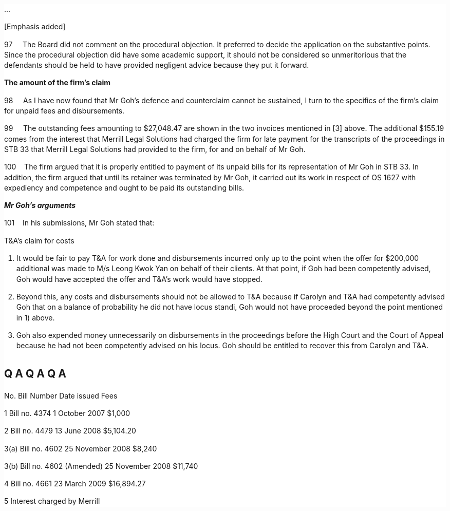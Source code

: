  ... 

 [Emphasis added] 

97     The Board did not comment on the procedural objection. It preferred to decide the application on the substantive points. Since the procedural objection did have some academic support, it should not be considered so unmeritorious that the defendants should be held to have provided negligent advice because they put it forward. 

**The amount of the firm’s claim** 

98     As I have now found that Mr Goh’s defence and counterclaim cannot be sustained, I turn to the specifics of the firm’s claim for unpaid fees and disbursements. 

99     The outstanding fees amounting to $27,048.47 are shown in the two invoices mentioned in [3] above. The additional $155.19 comes from the interest that Merrill Legal Solutions had charged the firm for late payment for the transcripts of the proceedings in STB 33 that Merrill Legal Solutions had provided to the firm, for and on behalf of Mr Goh. 

100    The firm argued that it is properly entitled to payment of its unpaid bills for its representation of Mr Goh in STB 33. In addition, the firm argued that until its retainer was terminated by Mr Goh, it carried out its work in respect of OS 1627 with expediency and competence and ought to be paid its outstanding bills. 

**_Mr Goh’s arguments_** 

101    In his submissions, Mr Goh stated that: 

 T&A’s claim for costs 

 1) It would be fair to pay T&A for work done and disbursements incurred only up to the point when the offer for $200,000 additional was made to M/s Leong Kwok Yan on behalf of their clients. At that point, if Goh had been competently advised, Goh would have accepted the offer and T&A’s work would have stopped. 

 2) Beyond this, any costs and disbursements should not be allowed to T&A because if Carolyn and T&A had competently advised Goh that on a balance of probability he did not have locus standi, Goh would not have proceeded beyond the point mentioned in 1) above. 

 3) Goh also expended money unnecessarily on disbursements in the proceedings before the High Court and the Court of Appeal because he had not been competently advised on his locus. Goh should be entitled to recover this from Carolyn and T&A. 


## Q A Q A Q A 

 No. Bill Number Date issued Fees 

 1 Bill no. 4374 1 October 2007 $1,000 

 2 Bill no. 4479 13 June 2008 $5,104.20 

 3(a) Bill no. 4602 25 November 2008 $8,240 

 3(b) Bill no. 4602 (Amended) 25 November 2008 $11,740 

 4 Bill no. 4661 23 March 2009 $16,894.27 

 5 Interest charged by Merrill 
